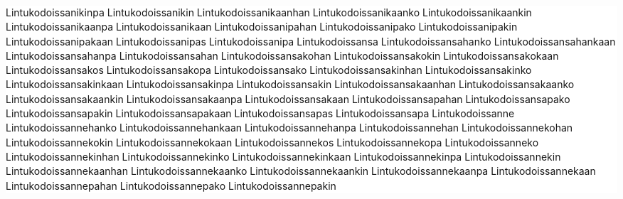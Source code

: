 Lintukodoissanikinpa
Lintukodoissanikin
Lintukodoissanikaanhan
Lintukodoissanikaanko
Lintukodoissanikaankin
Lintukodoissanikaanpa
Lintukodoissanikaan
Lintukodoissanipahan
Lintukodoissanipako
Lintukodoissanipakin
Lintukodoissanipakaan
Lintukodoissanipas
Lintukodoissanipa
Lintukodoissansa
Lintukodoissansahanko
Lintukodoissansahankaan
Lintukodoissansahanpa
Lintukodoissansahan
Lintukodoissansakohan
Lintukodoissansakokin
Lintukodoissansakokaan
Lintukodoissansakos
Lintukodoissansakopa
Lintukodoissansako
Lintukodoissansakinhan
Lintukodoissansakinko
Lintukodoissansakinkaan
Lintukodoissansakinpa
Lintukodoissansakin
Lintukodoissansakaanhan
Lintukodoissansakaanko
Lintukodoissansakaankin
Lintukodoissansakaanpa
Lintukodoissansakaan
Lintukodoissansapahan
Lintukodoissansapako
Lintukodoissansapakin
Lintukodoissansapakaan
Lintukodoissansapas
Lintukodoissansapa
Lintukodoissanne
Lintukodoissannehanko
Lintukodoissannehankaan
Lintukodoissannehanpa
Lintukodoissannehan
Lintukodoissannekohan
Lintukodoissannekokin
Lintukodoissannekokaan
Lintukodoissannekos
Lintukodoissannekopa
Lintukodoissanneko
Lintukodoissannekinhan
Lintukodoissannekinko
Lintukodoissannekinkaan
Lintukodoissannekinpa
Lintukodoissannekin
Lintukodoissannekaanhan
Lintukodoissannekaanko
Lintukodoissannekaankin
Lintukodoissannekaanpa
Lintukodoissannekaan
Lintukodoissannepahan
Lintukodoissannepako
Lintukodoissannepakin